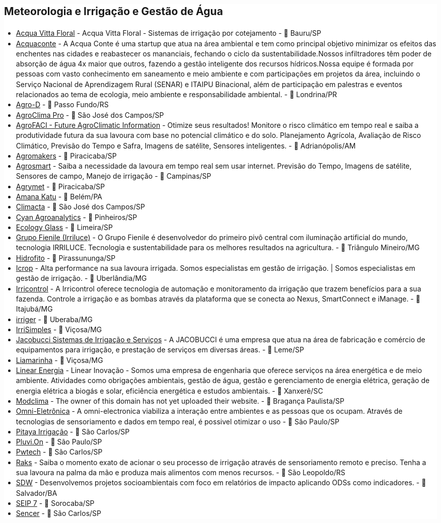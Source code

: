 ## Meteorologia e Irrigação e Gestão de Água

* [Acqua Vitta Floral](https://acquavitta.com.br) - Acqua Vitta Floral - Sistemas de irrigação por cotejamento - 📌 Bauru/SP
* [Acquaconte](https://acquaconte.com.br) - A Acqua Conte é uma startup que atua na área ambiental e tem como principal objetivo minimizar os efeitos das enchentes nas cidades e reabastecer os mananciais, fechando o ciclo da sustentabilidade.Nossos infiltradores têm poder de absorção de água 4x maior que outros, fazendo a gestão inteligente dos recursos hídricos.Nossa equipe é formada por pessoas com vasto conhecimento em saneamento e meio ambiente e com participações em projetos da área, incluindo o Serviço Nacional de Aprendizagem Rural (SENAR) e ITAIPU Binacional, além de participação em palestras e eventos relacionados ao tema de ecologia, meio ambiente e responsabilidade ambiental. - 📌 Londrina/PR
* [Agro-D](https://agro-d.com) - 📌 Passo Fundo/RS
* [AgroClima Pro](https://climatempoconsultoria.com.br/agroclima-pro) - 📌 São José dos Campos/SP
* [AgroFACI - Future AgroClimatic Information](https://agrofaci.com) - Otimize seus resultados! Monitore o risco climático em tempo real e saiba a produtividade futura da sua lavoura com base no potencial climático e do solo. Planejamento Agrícola, Avaliação de Risco Climático, Previsão do Tempo e Safra, Imagens de satélite, Sensores inteligentes. - 📌 Adrianópolis/AM
* [Agromakers](https://agromakers.com.br) - 📌 Piracicaba/SP
* [Agrosmart](https://agrosmart.com.br) - Saiba a necessidade da lavoura em tempo real sem usar internet. Previsão do Tempo, Imagens de satélite, Sensores de campo, Manejo de irrigação - 📌 Campinas/SP
* [Agrymet](https://agrymet.com.br) - 📌 Piracicaba/SP
* [Amana Katu](https://amanakatu.com) - 📌 Belém/PA
* [Climacta](https://climacta.agr.br) - 📌 São José dos Campos/SP
* [Cyan Agroanalytics](https://cyan-agro.com) - 📌 Pinheiros/SP
* [Ecology Glass](https://facebook.com/EcologyGlassAmbiental) - 📌 Limeira/SP
* [Grupo Fienile (Irriluce)](https://grupofienile.com.br) - O Grupo Fienile é desenvolvedor do primeiro pivô central com iluminação artificial do mundo, tecnologia IRRILUCE. Tecnologia e sustentabilidade para os melhores resultados na agricultura. - 📌 Triângulo Mineiro/MG
* [Hidrofito](https://linkedin.com/company/hidrofito-agricultura-de-altaefici%C3%AAncia) - 📌 Pirassununga/SP
* [Icrop](https://icrop.com.br) - Alta performance na sua lavoura irrigada. Somos especialistas em gestão de irrigação. | Somos especialistas em gestão de irrigação. - 📌 Uberlândia/MG
* [Irricontrol](https://irricontrol.com.br) - A Irricontrol oferece tecnologia de automação e monitoramento da irrigação que trazem benefícios para a sua fazenda. Controle a irrigação e as bombas através da plataforma que se conecta ao Nexus, SmartConnect e iManage. - 📌 Itajubá/MG
* [irriger](https://irriger.com.br) - 📌 Uberaba/MG
* [IrriSimples](https://irriplus.com.br) - 📌 Viçosa/MG
* [Jacobucci Sistemas de Irrigação e Serviços](https://jacobucci.ind.br) - A JACOBUCCI é uma empresa que atua na área de fabricação e comércio de equipamentos para irrigação, e prestação de serviços em diversas áreas. - 📌 Leme/SP
* [Liamarinha](https://liamarinha.com.br) - 📌 Viçosa/MG
* [Linear Energia](https://linearinovacao.com.br) - Linear Inovação - Somos uma empresa de engenharia que oferece serviços na área energética e de meio ambiente. Atividades como obrigações ambientais, gestão de água, gestão e gerenciamento de energia elétrica, geração de energia elétrica a biogás e solar, eficiência energética e estudos ambientais. - 📌 Xanxerê/SC
* [Modclima](https://modclima.com.br) - The owner of this domain has not yet uploaded their website. - 📌 Bragança Paulista/SP
* [Omni-Eletrônica](https://omni-electronica.com.br) - A omni-electronica viabiliza a interação entre ambientes e as pessoas que os ocupam. Através de tecnologias de sensoriamento e dados em tempo real, é possivel otimizar o uso - 📌 São Paulo/SP
* [Pitaya Irrigação](https://pitayairrigacao.com.br) - 📌 São Carlos/SP
* [Pluvi.On](https://pluvion.com.br) - 📌 São Paulo/SP
* [Pwtech](https://pwtech.eco.br) - 📌 São Carlos/SP
* [Raks](https://raks.com.br) - Saiba o momento exato de acionar o seu processo de irrigação através de sensoriamento remoto e preciso. Tenha a sua lavoura na palma da mão e produza mais alimentos com menos recursos. - 📌 São Leopoldo/RS
* [SDW](https://sdwforall.com) - Desenvolvemos projetos socioambientais com foco em relatórios de impacto aplicando ODSs como indicadores. - 📌 Salvador/BA
* [SEIP 7](https://seip7.com) - 📌 Sorocaba/SP
* [Sencer](https://sencer.com.br) - 📌 São Carlos/SP